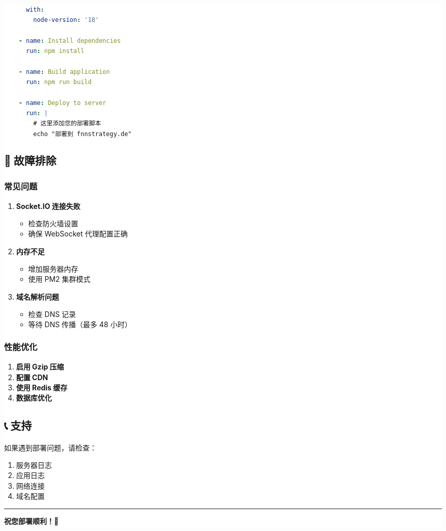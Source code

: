 ```yaml
      with:
        node-version: '18'
        
    - name: Install dependencies
      run: npm install
      
    - name: Build application
      run: npm run build
      
    - name: Deploy to server
      run: |
        # 这里添加您的部署脚本
        echo "部署到 fnnstrategy.de"
```

## 🚨 故障排除

### 常见问题
1. **Socket.IO 连接失败**
   - 检查防火墙设置
   - 确保 WebSocket 代理配置正确

2. **内存不足**
   - 增加服务器内存
   - 使用 PM2 集群模式

3. **域名解析问题**
   - 检查 DNS 记录
   - 等待 DNS 传播（最多 48 小时）

### 性能优化
1. **启用 Gzip 压缩**
2. **配置 CDN**
3. **使用 Redis 缓存**
4. **数据库优化**

## 📞 支持

如果遇到部署问题，请检查：
1. 服务器日志
2. 应用日志
3. 网络连接
4. 域名配置

---

**祝您部署顺利！🎉** 